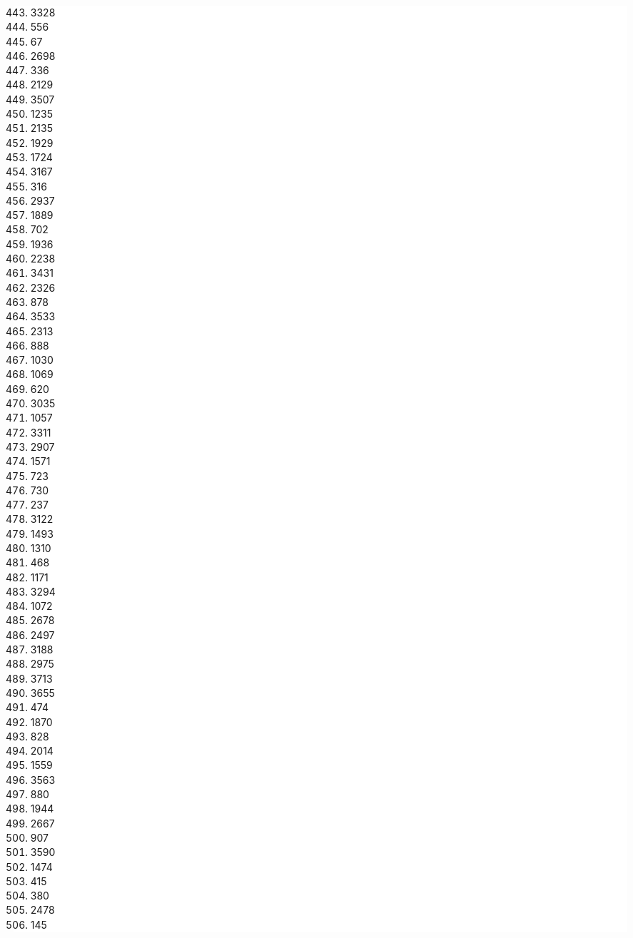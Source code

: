 443. 3328
444. 556
445. 67
446. 2698
447. 336
448. 2129
449. 3507
450. 1235
451. 2135
452. 1929
453. 1724
454. 3167
455. 316
456. 2937
457. 1889
458. 702
459. 1936
460. 2238
461. 3431
462. 2326
463. 878
464. 3533
465. 2313
466. 888
467. 1030
468. 1069
469. 620
470. 3035
471. 1057
472. 3311
473. 2907
474. 1571
475. 723
476. 730
477. 237
478. 3122
479. 1493
480. 1310
481. 468
482. 1171
483. 3294
484. 1072
485. 2678
486. 2497
487. 3188
488. 2975
489. 3713
490. 3655
491. 474
492. 1870
493. 828
494. 2014
495. 1559
496. 3563
497. 880
498. 1944
499. 2667
500. 907
501. 3590
502. 1474
503. 415
504. 380
505. 2478
506. 145